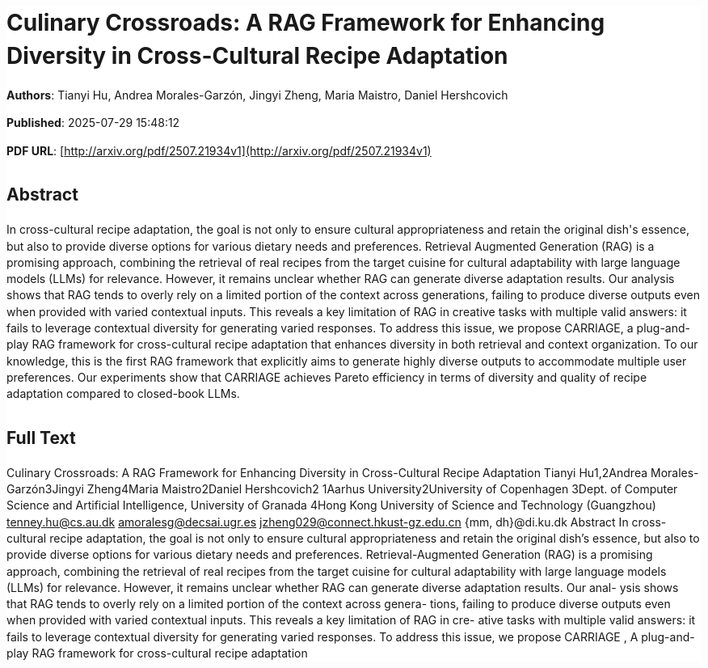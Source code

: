 # Culinary Crossroads: A RAG Framework for Enhancing Diversity in Cross-Cultural Recipe Adaptation

**Authors**: Tianyi Hu, Andrea Morales-Garzón, Jingyi Zheng, Maria Maistro, Daniel Hershcovich

**Published**: 2025-07-29 15:48:12

**PDF URL**: [http://arxiv.org/pdf/2507.21934v1](http://arxiv.org/pdf/2507.21934v1)

## Abstract
In cross-cultural recipe adaptation, the goal is not only to ensure cultural
appropriateness and retain the original dish's essence, but also to provide
diverse options for various dietary needs and preferences. Retrieval Augmented
Generation (RAG) is a promising approach, combining the retrieval of real
recipes from the target cuisine for cultural adaptability with large language
models (LLMs) for relevance. However, it remains unclear whether RAG can
generate diverse adaptation results. Our analysis shows that RAG tends to
overly rely on a limited portion of the context across generations, failing to
produce diverse outputs even when provided with varied contextual inputs. This
reveals a key limitation of RAG in creative tasks with multiple valid answers:
it fails to leverage contextual diversity for generating varied responses. To
address this issue, we propose CARRIAGE, a plug-and-play RAG framework for
cross-cultural recipe adaptation that enhances diversity in both retrieval and
context organization. To our knowledge, this is the first RAG framework that
explicitly aims to generate highly diverse outputs to accommodate multiple user
preferences. Our experiments show that CARRIAGE achieves Pareto efficiency in
terms of diversity and quality of recipe adaptation compared to closed-book
LLMs.

## Full Text




Culinary Crossroads: A RAG Framework for Enhancing Diversity in
Cross-Cultural Recipe Adaptation
Tianyi Hu1,2Andrea Morales-Garzón3Jingyi Zheng4Maria Maistro2Daniel Hershcovich2
1Aarhus University2University of Copenhagen
3Dept. of Computer Science and Artificial Intelligence, University of Granada
4Hong Kong University of Science and Technology (Guangzhou)
tenney.hu@cs.au.dk amoralesg@decsai.ugr.es jzheng029@connect.hkust-gz.edu.cn
{mm, dh}@di.ku.dk
Abstract
In cross-cultural recipe adaptation, the goal
is not only to ensure cultural appropriateness
and retain the original dish’s essence, but also
to provide diverse options for various dietary
needs and preferences. Retrieval-Augmented
Generation (RAG) is a promising approach,
combining the retrieval of real recipes from
the target cuisine for cultural adaptability with
large language models (LLMs) for relevance.
However, it remains unclear whether RAG can
generate diverse adaptation results. Our anal-
ysis shows that RAG tends to overly rely on
a limited portion of the context across genera-
tions, failing to produce diverse outputs even
when provided with varied contextual inputs.
This reveals a key limitation of RAG in cre-
ative tasks with multiple valid answers: it fails
to leverage contextual diversity for generating
varied responses. To address this issue, we
propose CARRIAGE , A plug-and-play RAG
framework for cross-cultural recipe adaptation